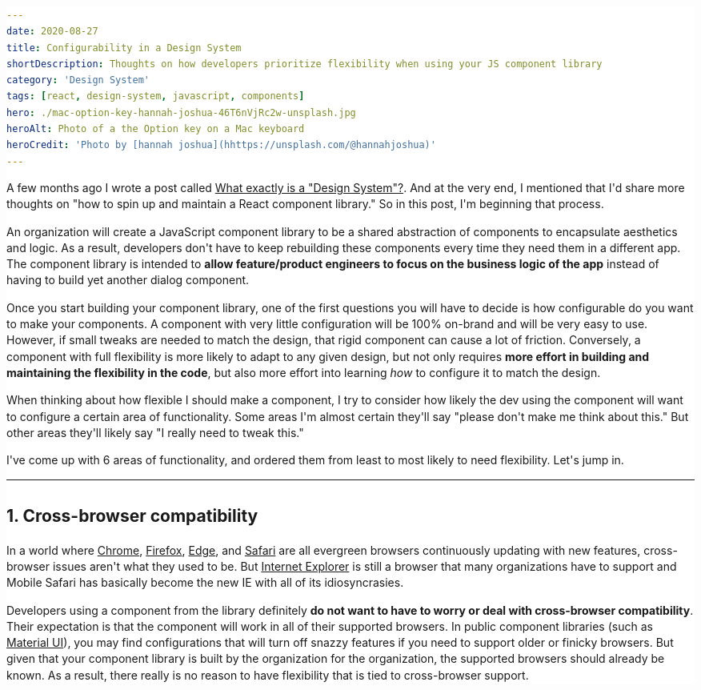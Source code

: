 ```yaml
---
date: 2020-08-27
title: Configurability in a Design System
shortDescription: Thoughts on how developers prioritize flexibility when using your JS component library
category: 'Design System'
tags: [react, design-system, javascript, components]
hero: ./mac-option-key-hannah-joshua-46T6nVjRc2w-unsplash.jpg
heroAlt: Photo of a the Option key on a Mac keyboard
heroCredit: 'Photo by [hannah joshua](hhttps://unsplash.com/@hannahjoshua)'
---
```


A few months ago I wrote a post called [What exactly is a "Design System"?](/blog/what-exactly-is-a-design-system/). And at the very end, I mentioned that I'd share more thoughts on "how to spin up and maintain a React component library." So in this post, I'm beginning that process.

An organization will create a JavaScript component library to be a shared abstraction of components to encapsulate aesthetics and logic. As a result, developers don't have to keep rebuilding these components every time they need them in a different app. The component library is intended to **allow feature/product engineers to focus on the business logic of the app** instead of having to build yet another dialog component.

Once you start building your component library, one of the first questions you will have to decide is how configurable do you want to make your components. A component with very little configuration will be 100% on-brand and will be very easy to use. However, if small tweaks are needed to match the design, that rigid component can cause a lot of friction. Conversely, a component with full flexibility is more likely to adapt to any given design, but not only requires **more effort in building and maintaining the flexibility in the code**, but also more effort into learning _how_ to configure it to match the design.

When thinking about how flexible I should make a component, I try to consider how likely the dev using the component will want to configure a certain area of functionality. Some areas I'm almost certain they'll say "please don't make me think about this." But other areas they'll likely say "I really need to tweak this."

I've come up with 6 areas of functionality, and ordered them from least to most likely to need flexibility. Let's jump in.

---

## 1. Cross-browser compatibility

In a world where [Chrome](https://www.google.com/chrome/), [Firefox](https://www.mozilla.org/en-US/firefox/new/), [Edge](https://www.microsoft.com/en-us/edge), and [Safari](https://www.apple.com/safari/) are all evergreen browsers continuously updating with new features, cross-browser issues aren't what they used to be. But [Internet Explorer](https://www.microsoft.com/en-us/download/internet-explorer.aspx) is still a browser that many organizations have to support and Mobile Safari has basically become the new IE with all of its idiosyncrasies.

Developers using a component from the library definitely **do not want to have to worry or deal with cross-browser compatibility**. Their expectation is that the component will work in all of their supported browsers. In public component libraries (such as [Material UI](https://material-ui.com/)), you may find configurations that will turn off snazzy features if you need to support older or finicky browsers. But given that your component library is built by the organization for the organization, the supported browsers should already be known. As a result, there really is no reason to have flexibility that is tied to cross-browser support.
